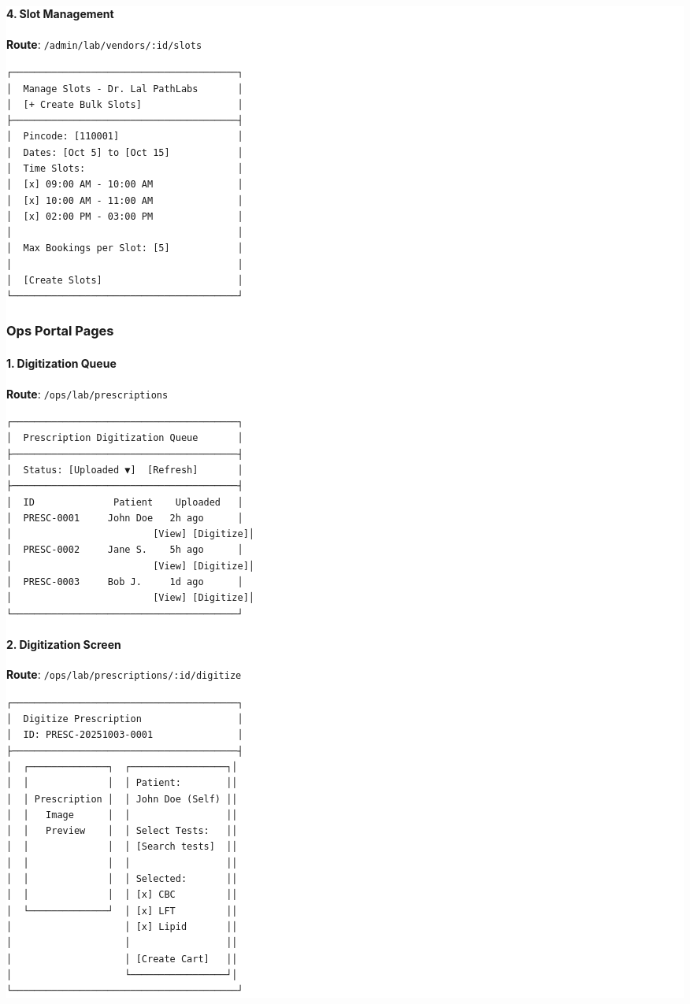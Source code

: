 #### 4. Slot Management
**Route**: `/admin/lab/vendors/:id/slots`

```
┌────────────────────────────────────────┐
│  Manage Slots - Dr. Lal PathLabs       │
│  [+ Create Bulk Slots]                 │
├────────────────────────────────────────┤
│  Pincode: [110001]                     │
│  Dates: [Oct 5] to [Oct 15]            │
│  Time Slots:                           │
│  [x] 09:00 AM - 10:00 AM               │
│  [x] 10:00 AM - 11:00 AM               │
│  [x] 02:00 PM - 03:00 PM               │
│                                        │
│  Max Bookings per Slot: [5]            │
│                                        │
│  [Create Slots]                        │
└────────────────────────────────────────┘
```

### Ops Portal Pages

#### 1. Digitization Queue
**Route**: `/ops/lab/prescriptions`

```
┌────────────────────────────────────────┐
│  Prescription Digitization Queue       │
├────────────────────────────────────────┤
│  Status: [Uploaded ▼]  [Refresh]       │
├────────────────────────────────────────┤
│  ID              Patient    Uploaded   │
│  PRESC-0001     John Doe   2h ago      │
│                         [View] [Digitize]│
│  PRESC-0002     Jane S.    5h ago      │
│                         [View] [Digitize]│
│  PRESC-0003     Bob J.     1d ago      │
│                         [View] [Digitize]│
└────────────────────────────────────────┘
```

#### 2. Digitization Screen
**Route**: `/ops/lab/prescriptions/:id/digitize`

```
┌────────────────────────────────────────┐
│  Digitize Prescription                 │
│  ID: PRESC-20251003-0001               │
├────────────────────────────────────────┤
│  ┌──────────────┐  ┌─────────────────┐│
│  │              │  │ Patient:        ││
│  │ Prescription │  │ John Doe (Self) ││
│  │   Image      │  │                 ││
│  │   Preview    │  │ Select Tests:   ││
│  │              │  │ [Search tests]  ││
│  │              │  │                 ││
│  │              │  │ Selected:       ││
│  │              │  │ [x] CBC         ││
│  └──────────────┘  │ [x] LFT         ││
│                    │ [x] Lipid       ││
│                    │                 ││
│                    │ [Create Cart]   ││
│                    └─────────────────┘│
└────────────────────────────────────────┘
```